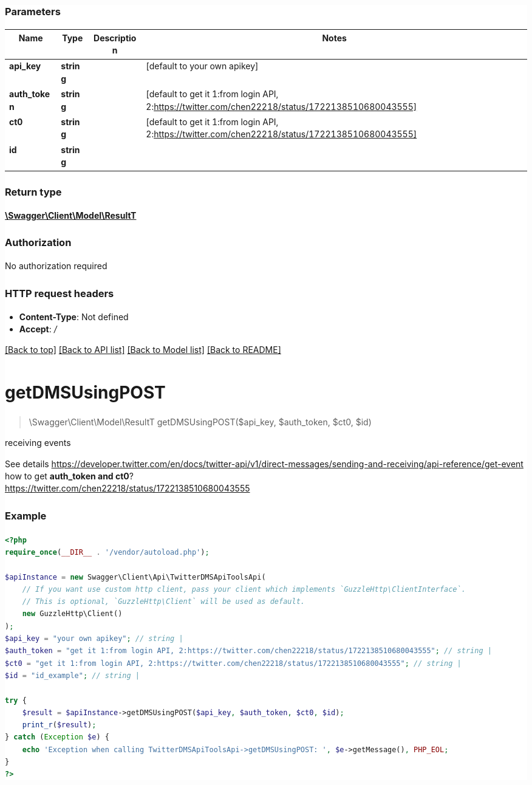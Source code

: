 ### Parameters

Name | Type | Description  | Notes
------------- | ------------- | ------------- | -------------
 **api_key** | **string**|  | [default to your own apikey]
 **auth_token** | **string**|  | [default to get it 1:from login API, 2:https://twitter.com/chen22218/status/1722138510680043555]
 **ct0** | **string**|  | [default to get it 1:from login API, 2:https://twitter.com/chen22218/status/1722138510680043555]
 **id** | **string**|  |

### Return type

[**\Swagger\Client\Model\ResultT**](../Model/ResultT.md)

### Authorization

No authorization required

### HTTP request headers

 - **Content-Type**: Not defined
 - **Accept**: */*

[[Back to top]](#) [[Back to API list]](../../README.md#documentation-for-api-endpoints) [[Back to Model list]](../../README.md#documentation-for-models) [[Back to README]](../../README.md)

# **getDMSUsingPOST**
> \Swagger\Client\Model\ResultT getDMSUsingPOST($api_key, $auth_token, $ct0, $id)

receiving events

See details https://developer.twitter.com/en/docs/twitter-api/v1/direct-messages/sending-and-receiving/api-reference/get-event<br>  how to get <b>auth_token and ct0</b>? <br> https://twitter.com/chen22218/status/1722138510680043555

### Example
```php
<?php
require_once(__DIR__ . '/vendor/autoload.php');

$apiInstance = new Swagger\Client\Api\TwitterDMSApiToolsApi(
    // If you want use custom http client, pass your client which implements `GuzzleHttp\ClientInterface`.
    // This is optional, `GuzzleHttp\Client` will be used as default.
    new GuzzleHttp\Client()
);
$api_key = "your own apikey"; // string | 
$auth_token = "get it 1:from login API, 2:https://twitter.com/chen22218/status/1722138510680043555"; // string | 
$ct0 = "get it 1:from login API, 2:https://twitter.com/chen22218/status/1722138510680043555"; // string | 
$id = "id_example"; // string | 

try {
    $result = $apiInstance->getDMSUsingPOST($api_key, $auth_token, $ct0, $id);
    print_r($result);
} catch (Exception $e) {
    echo 'Exception when calling TwitterDMSApiToolsApi->getDMSUsingPOST: ', $e->getMessage(), PHP_EOL;
}
?>
```
